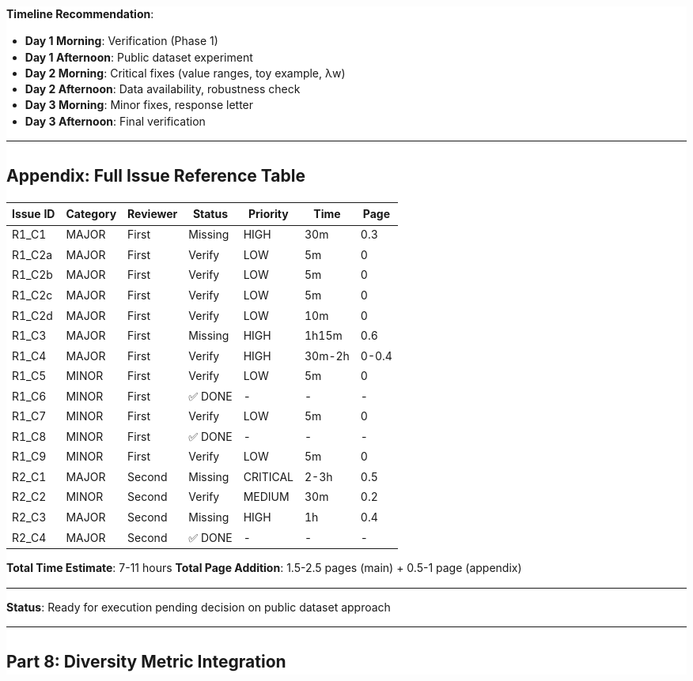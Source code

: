 **Timeline Recommendation**:
- **Day 1 Morning**: Verification (Phase 1)
- **Day 1 Afternoon**: Public dataset experiment
- **Day 2 Morning**: Critical fixes (value ranges, toy example, λw)
- **Day 2 Afternoon**: Data availability, robustness check
- **Day 3 Morning**: Minor fixes, response letter
- **Day 3 Afternoon**: Final verification

---

## Appendix: Full Issue Reference Table

| Issue ID | Category | Reviewer | Status | Priority | Time | Page |
|----------|----------|----------|--------|----------|------|------|
| R1_C1 | MAJOR | First | Missing | HIGH | 30m | 0.3 |
| R1_C2a | MAJOR | First | Verify | LOW | 5m | 0 |
| R1_C2b | MAJOR | First | Verify | LOW | 5m | 0 |
| R1_C2c | MAJOR | First | Verify | LOW | 5m | 0 |
| R1_C2d | MAJOR | First | Verify | LOW | 10m | 0 |
| R1_C3 | MAJOR | First | Missing | HIGH | 1h15m | 0.6 |
| R1_C4 | MAJOR | First | Verify | HIGH | 30m-2h | 0-0.4 |
| R1_C5 | MINOR | First | Verify | LOW | 5m | 0 |
| R1_C6 | MINOR | First | ✅ DONE | - | - | - |
| R1_C7 | MINOR | First | Verify | LOW | 5m | 0 |
| R1_C8 | MINOR | First | ✅ DONE | - | - | - |
| R1_C9 | MINOR | First | Verify | LOW | 5m | 0 |
| R2_C1 | MAJOR | Second | Missing | CRITICAL | 2-3h | 0.5 |
| R2_C2 | MINOR | Second | Verify | MEDIUM | 30m | 0.2 |
| R2_C3 | MAJOR | Second | Missing | HIGH | 1h | 0.4 |
| R2_C4 | MAJOR | Second | ✅ DONE | - | - | - |

**Total Time Estimate**: 7-11 hours
**Total Page Addition**: 1.5-2.5 pages (main) + 0.5-1 page (appendix)

---

**Status**: Ready for execution pending decision on public dataset approach

---

## Part 8: Diversity Metric Integration
